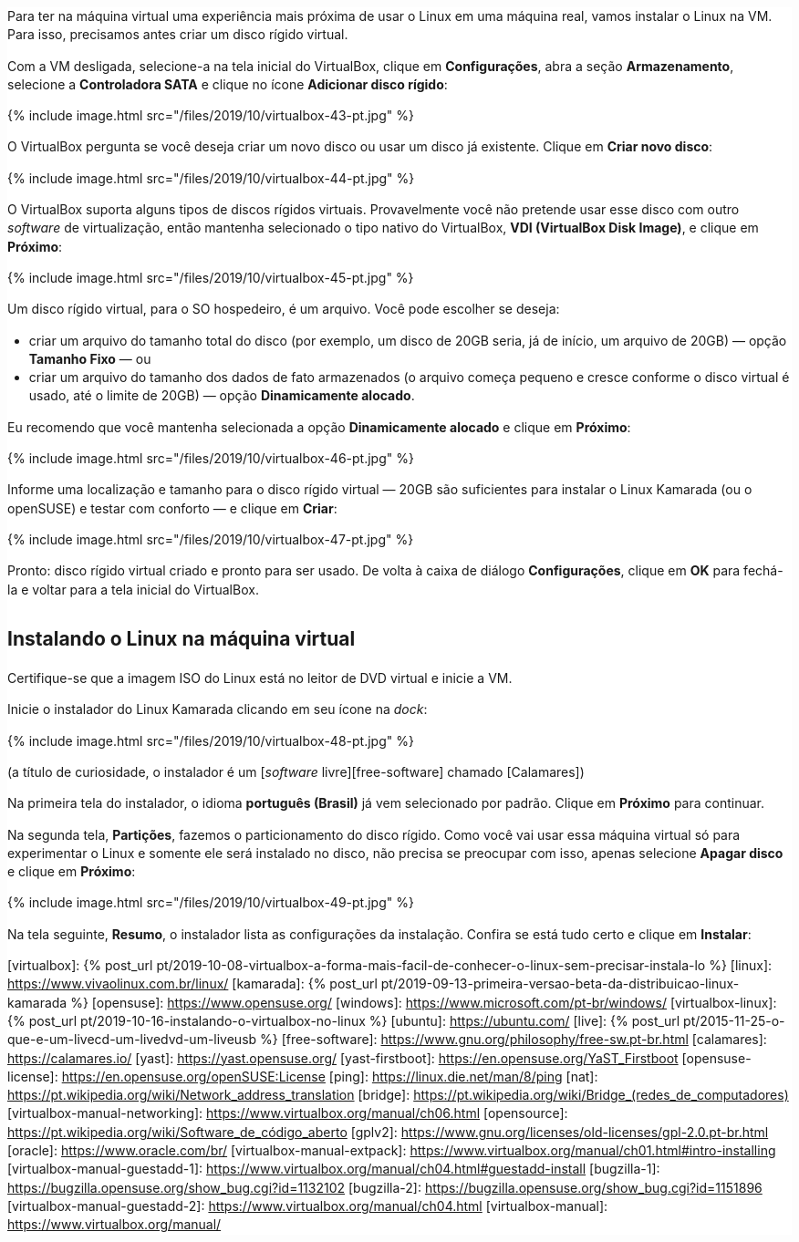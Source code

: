Para ter na máquina virtual uma experiência mais próxima de usar o Linux em uma máquina real, vamos instalar o Linux na VM. Para isso, precisamos antes criar um disco rígido virtual.

Com a VM desligada, selecione-a na tela inicial do VirtualBox, clique em **Configurações**, abra a seção **Armazenamento**, selecione a **Controladora SATA** e clique no ícone **Adicionar disco rígido**:

{% include image.html src="/files/2019/10/virtualbox-43-pt.jpg" %}

O VirtualBox pergunta se você deseja criar um novo disco ou usar um disco já existente. Clique em **Criar novo disco**:

{% include image.html src="/files/2019/10/virtualbox-44-pt.jpg" %}

O VirtualBox suporta alguns tipos de discos rígidos virtuais. Provavelmente você não pretende usar esse disco com outro _software_ de virtualização, então mantenha selecionado o tipo nativo do VirtualBox, **VDI (VirtualBox Disk Image)**, e clique em **Próximo**:

{% include image.html src="/files/2019/10/virtualbox-45-pt.jpg" %}

Um disco rígido virtual, para o SO hospedeiro, é um arquivo. Você pode escolher se deseja:

- criar um arquivo do tamanho total do disco (por exemplo, um disco de 20GB seria, já de início, um arquivo de 20GB) — opção **Tamanho Fixo** — ou
- criar um arquivo do tamanho dos dados de fato armazenados (o arquivo começa pequeno e cresce conforme o disco virtual é usado, até o limite de 20GB) — opção **Dinamicamente alocado**.

Eu recomendo que você mantenha selecionada a opção **Dinamicamente alocado** e clique em **Próximo**:

{% include image.html src="/files/2019/10/virtualbox-46-pt.jpg" %}

Informe uma localização e tamanho para o disco rígido virtual — 20GB são suficientes para instalar o Linux Kamarada (ou o openSUSE) e testar com conforto — e clique em **Criar**:

{% include image.html src="/files/2019/10/virtualbox-47-pt.jpg" %}

Pronto: disco rígido virtual criado e pronto para ser usado. De volta à caixa de diálogo **Configurações**, clique em **OK** para fechá-la e voltar para a tela inicial do VirtualBox.

## Instalando o Linux na máquina virtual

Certifique-se que a imagem ISO do Linux está no leitor de DVD virtual e inicie a VM.

Inicie o instalador do Linux Kamarada clicando em seu ícone na _dock_:

{% include image.html src="/files/2019/10/virtualbox-48-pt.jpg" %}

(a título de curiosidade, o instalador é um [_software_ livre][free-software] chamado [Calamares])

Na primeira tela do instalador, o idioma **português (Brasil)** já vem selecionado por padrão. Clique em **Próximo** para continuar.

Na segunda tela, **Partições**, fazemos o particionamento do disco rígido. Como você vai usar essa máquina virtual só para experimentar o Linux e somente ele será instalado no disco, não precisa se preocupar com isso, apenas selecione **Apagar disco** e clique em **Próximo**:

{% include image.html src="/files/2019/10/virtualbox-49-pt.jpg" %}

Na tela seguinte, **Resumo**, o instalador lista as configurações da instalação. Confira se está tudo certo e clique em **Instalar**:


[virtualbox]:                   {% post_url pt/2019-10-08-virtualbox-a-forma-mais-facil-de-conhecer-o-linux-sem-precisar-instala-lo %}
[linux]:                        https://www.vivaolinux.com.br/linux/
[kamarada]:                     {% post_url pt/2019-09-13-primeira-versao-beta-da-distribuicao-linux-kamarada %}
[opensuse]:                     https://www.opensuse.org/
[windows]:                      https://www.microsoft.com/pt-br/windows/
[virtualbox-linux]:             {% post_url pt/2019-10-16-instalando-o-virtualbox-no-linux %}
[ubuntu]:                       https://ubuntu.com/
[live]:                         {% post_url pt/2015-11-25-o-que-e-um-livecd-um-livedvd-um-liveusb %}
[free-software]:                https://www.gnu.org/philosophy/free-sw.pt-br.html
[calamares]:                    https://calamares.io/
[yast]:                         https://yast.opensuse.org/
[yast-firstboot]:               https://en.opensuse.org/YaST_Firstboot
[opensuse-license]:             https://en.opensuse.org/openSUSE:License
[ping]:                         https://linux.die.net/man/8/ping
[nat]:                          https://pt.wikipedia.org/wiki/Network_address_translation
[bridge]:                       https://pt.wikipedia.org/wiki/Bridge_(redes_de_computadores)
[virtualbox-manual-networking]: https://www.virtualbox.org/manual/ch06.html
[opensource]:                   https://pt.wikipedia.org/wiki/Software_de_código_aberto
[gplv2]:                        https://www.gnu.org/licenses/old-licenses/gpl-2.0.pt-br.html
[oracle]:                       https://www.oracle.com/br/
[virtualbox-manual-extpack]:    https://www.virtualbox.org/manual/ch01.html#intro-installing
[virtualbox-manual-guestadd-1]: https://www.virtualbox.org/manual/ch04.html#guestadd-install
[bugzilla-1]:                   https://bugzilla.opensuse.org/show_bug.cgi?id=1132102
[bugzilla-2]:                   https://bugzilla.opensuse.org/show_bug.cgi?id=1151896
[virtualbox-manual-guestadd-2]: https://www.virtualbox.org/manual/ch04.html
[virtualbox-manual]:            https://www.virtualbox.org/manual/